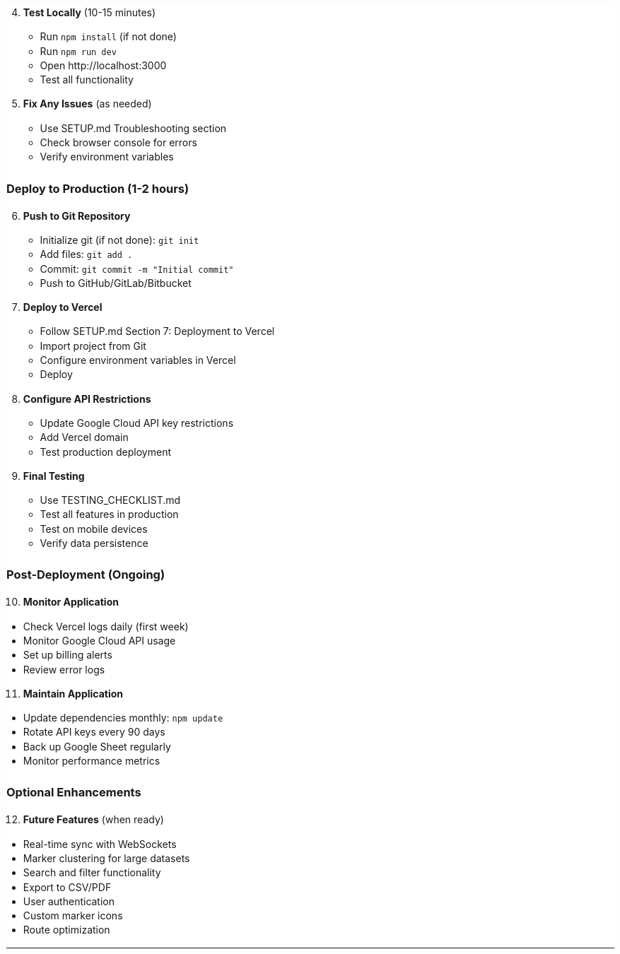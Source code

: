 4. **Test Locally** (10-15 minutes)
   - Run `npm install` (if not done)
   - Run `npm run dev`
   - Open http://localhost:3000
   - Test all functionality

5. **Fix Any Issues** (as needed)
   - Use SETUP.md Troubleshooting section
   - Check browser console for errors
   - Verify environment variables

### Deploy to Production (1-2 hours)

6. **Push to Git Repository**
   - Initialize git (if not done): `git init`
   - Add files: `git add .`
   - Commit: `git commit -m "Initial commit"`
   - Push to GitHub/GitLab/Bitbucket

7. **Deploy to Vercel**
   - Follow SETUP.md Section 7: Deployment to Vercel
   - Import project from Git
   - Configure environment variables in Vercel
   - Deploy

8. **Configure API Restrictions**
   - Update Google Cloud API key restrictions
   - Add Vercel domain
   - Test production deployment

9. **Final Testing**
   - Use TESTING_CHECKLIST.md
   - Test all features in production
   - Test on mobile devices
   - Verify data persistence

### Post-Deployment (Ongoing)

10. **Monitor Application**
   - Check Vercel logs daily (first week)
   - Monitor Google Cloud API usage
   - Set up billing alerts
   - Review error logs

11. **Maintain Application**
   - Update dependencies monthly: `npm update`
   - Rotate API keys every 90 days
   - Back up Google Sheet regularly
   - Monitor performance metrics

### Optional Enhancements

12. **Future Features** (when ready)
   - Real-time sync with WebSockets
   - Marker clustering for large datasets
   - Search and filter functionality
   - Export to CSV/PDF
   - User authentication
   - Custom marker icons
   - Route optimization

---